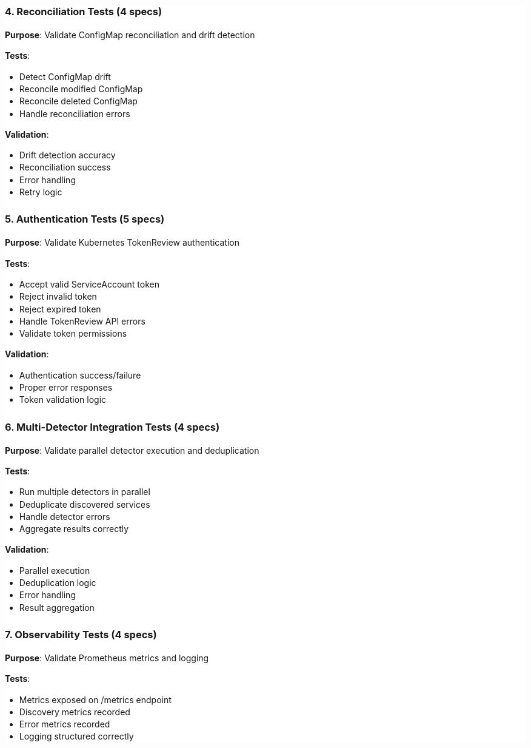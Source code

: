 ### 4. Reconciliation Tests (4 specs)

**Purpose**: Validate ConfigMap reconciliation and drift detection

**Tests**:
- Detect ConfigMap drift
- Reconcile modified ConfigMap
- Reconcile deleted ConfigMap
- Handle reconciliation errors

**Validation**:
- Drift detection accuracy
- Reconciliation success
- Error handling
- Retry logic

### 5. Authentication Tests (5 specs)

**Purpose**: Validate Kubernetes TokenReview authentication

**Tests**:
- Accept valid ServiceAccount token
- Reject invalid token
- Reject expired token
- Handle TokenReview API errors
- Validate token permissions

**Validation**:
- Authentication success/failure
- Proper error responses
- Token validation logic

### 6. Multi-Detector Integration Tests (4 specs)

**Purpose**: Validate parallel detector execution and deduplication

**Tests**:
- Run multiple detectors in parallel
- Deduplicate discovered services
- Handle detector errors
- Aggregate results correctly

**Validation**:
- Parallel execution
- Deduplication logic
- Error handling
- Result aggregation

### 7. Observability Tests (4 specs)

**Purpose**: Validate Prometheus metrics and logging

**Tests**:
- Metrics exposed on /metrics endpoint
- Discovery metrics recorded
- Error metrics recorded
- Logging structured correctly
